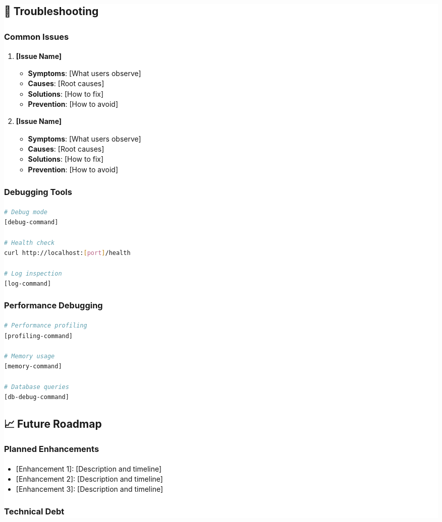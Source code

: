 ## 🐛 Troubleshooting

### Common Issues

1. **[Issue Name]**
   - **Symptoms**: [What users observe]
   - **Causes**: [Root causes]
   - **Solutions**: [How to fix]
   - **Prevention**: [How to avoid]

2. **[Issue Name]**
   - **Symptoms**: [What users observe]
   - **Causes**: [Root causes]
   - **Solutions**: [How to fix]
   - **Prevention**: [How to avoid]

### Debugging Tools

```bash
# Debug mode
[debug-command]

# Health check
curl http://localhost:[port]/health

# Log inspection
[log-command]
```

### Performance Debugging

```bash
# Performance profiling
[profiling-command]

# Memory usage
[memory-command]

# Database queries
[db-debug-command]
```

## 📈 Future Roadmap

### Planned Enhancements

- [Enhancement 1]: [Description and timeline]
- [Enhancement 2]: [Description and timeline]
- [Enhancement 3]: [Description and timeline]

### Technical Debt
